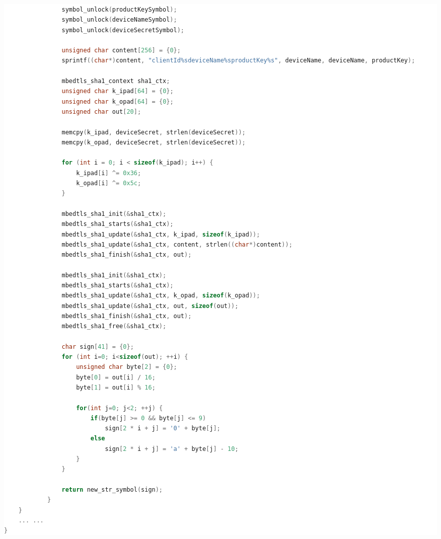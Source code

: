 ```c
                symbol_unlock(productKeySymbol);
                symbol_unlock(deviceNameSymbol);
                symbol_unlock(deviceSecretSymbol);

                unsigned char content[256] = {0};
                sprintf((char*)content, "clientId%sdeviceName%sproductKey%s", deviceName, deviceName, productKey);

                mbedtls_sha1_context sha1_ctx;
                unsigned char k_ipad[64] = {0};
                unsigned char k_opad[64] = {0};
                unsigned char out[20];

                memcpy(k_ipad, deviceSecret, strlen(deviceSecret));
                memcpy(k_opad, deviceSecret, strlen(deviceSecret));

                for (int i = 0; i < sizeof(k_ipad); i++) {
                    k_ipad[i] ^= 0x36;
                    k_opad[i] ^= 0x5c;
                }

                mbedtls_sha1_init(&sha1_ctx);
                mbedtls_sha1_starts(&sha1_ctx);
                mbedtls_sha1_update(&sha1_ctx, k_ipad, sizeof(k_ipad));
                mbedtls_sha1_update(&sha1_ctx, content, strlen((char*)content));
                mbedtls_sha1_finish(&sha1_ctx, out);

                mbedtls_sha1_init(&sha1_ctx);
                mbedtls_sha1_starts(&sha1_ctx);
                mbedtls_sha1_update(&sha1_ctx, k_opad, sizeof(k_opad));
                mbedtls_sha1_update(&sha1_ctx, out, sizeof(out));
                mbedtls_sha1_finish(&sha1_ctx, out);
                mbedtls_sha1_free(&sha1_ctx);

                char sign[41] = {0};
                for (int i=0; i<sizeof(out); ++i) {
                    unsigned char byte[2] = {0};
                    byte[0] = out[i] / 16;
                    byte[1] = out[i] % 16;

                    for(int j=0; j<2; ++j) {
                        if(byte[j] >= 0 && byte[j] <= 9)
                            sign[2 * i + j] = '0' + byte[j];
                        else
                            sign[2 * i + j] = 'a' + byte[j] - 10;
                    }
                }

                return new_str_symbol(sign);
            }
    }
    ... ...
}
```
